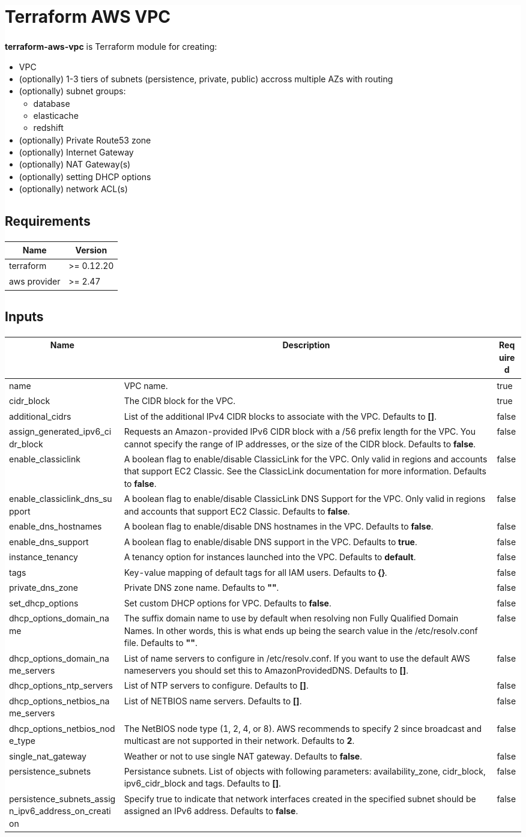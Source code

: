 # Terraform AWS VPC

**terraform-aws-vpc** is Terraform module for creating:
 * VPC
 * (optionally) 1-3 tiers of subnets (persistence, private, public) accross multiple AZs with routing
 * (optionally) subnet groups:
    * database
    * elasticache
    * redshift
 * (optionally) Private Route53 zone
 * (optionally) Internet Gateway
 * (optionally) NAT Gateway(s)
 * (optionally) setting DHCP options
 * (optionally) network ACL(s)

## Requirements

| Name | Version |
|------|---------|
| terraform | >= 0.12.20 |
| aws provider | >= 2.47 |

## Inputs

| Name | Description | Required |
|------|-------------|----------|
| name | VPC name. | true
| cidr_block | The CIDR block for the VPC. | true
| additional_cidrs | List of the additional IPv4 CIDR blocks to associate with the VPC. Defaults to **[]**. | false
| assign_generated_ipv6_cidr_block | Requests an Amazon-provided IPv6 CIDR block with a /56 prefix length for the VPC. You cannot specify the range of IP addresses, or the size of the CIDR block. Defaults to **false**. | false
| enable_classiclink | A boolean flag to enable/disable ClassicLink for the VPC. Only valid in regions and accounts that support EC2 Classic. See the ClassicLink documentation for more information. Defaults to **false**. | false
| enable_classiclink_dns_support | A boolean flag to enable/disable ClassicLink DNS Support for the VPC. Only valid in regions and accounts that support EC2 Classic. Defaults to **false**. | false
| enable_dns_hostnames | A boolean flag to enable/disable DNS hostnames in the VPC. Defaults to **false**. | false
| enable_dns_support | A boolean flag to enable/disable DNS support in the VPC. Defaults to **true**. | false
| instance_tenancy | A tenancy option for instances launched into the VPC. Defaults to **default**. | false
| tags | Key-value mapping of default tags for all IAM users. Defaults to **{}**. | false
| private_dns_zone | Private DNS zone name. Defaults to **""**. | false
| set_dhcp_options | Set custom DHCP options for VPC. Defaults to **false**. | false
| dhcp_options_domain_name | The suffix domain name to use by default when resolving non Fully Qualified Domain Names. In other words, this is what ends up being the search value in the /etc/resolv.conf file. Defaults to **""**. | false
| dhcp_options_domain_name_servers | List of name servers to configure in /etc/resolv.conf. If you want to use the default AWS nameservers you should set this to AmazonProvidedDNS. Defaults to **[]**. | false
| dhcp_options_ntp_servers | List of NTP servers to configure. Defaults to **[]**. | false
| dhcp_options_netbios_name_servers | List of NETBIOS name servers. Defaults to **[]**. | false
| dhcp_options_netbios_node_type | The NetBIOS node type (1, 2, 4, or 8). AWS recommends to specify 2 since broadcast and multicast are not supported in their network. Defaults to **2**. | false
| single_nat_gateway | Weather or not to use single NAT gateway. Defaults to **false**. | false
| persistence_subnets | Persistance subnets. List of objects with following parameters: availability_zone, cidr_block, ipv6_cidr_block and tags. Defaults to **[]**. | false
| persistence_subnets_assign_ipv6_address_on_creation | Specify true to indicate that network interfaces created in the specified subnet should be assigned an IPv6 address. Defaults to **false**. | false